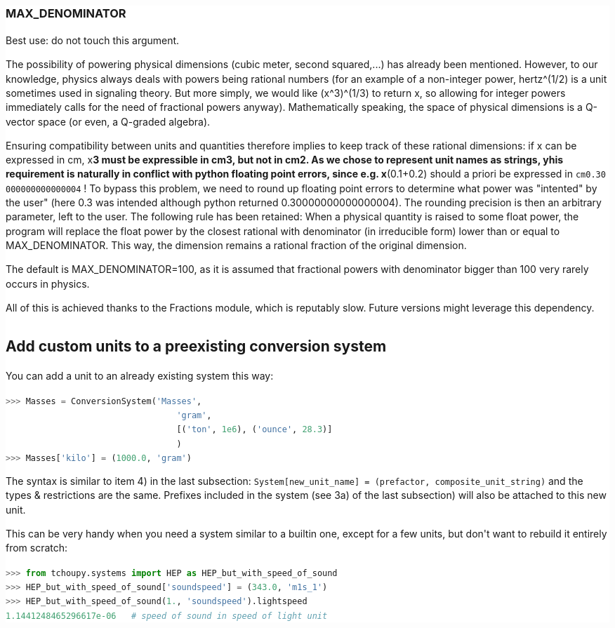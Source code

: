 ### MAX_DENOMINATOR

Best use: do not touch this argument.

The possibility of powering physical dimensions (cubic meter, second squared,...)
has already been mentioned. However, to our knowledge, physics always deals 
with powers being rational numbers (for an example of a non-integer power, 
hertz^(1/2) is a unit sometimes used in signaling theory. But more simply, we 
would like (x^3)^(1/3) to return x, so allowing for integer powers immediately 
calls for the need of fractional powers anyway). Mathematically speaking, the 
space of physical dimensions is a Q-vector space (or even, a Q-graded algebra). 

Ensuring compatibility between units and quantities therefore implies to keep 
track of these rational dimensions: if x can be expressed in cm, x**3 must be 
expressible in cm3, but not in cm2. As we chose to represent unit names as
strings, yhis requirement is naturally in conflict with python floating point
errors, since e.g. x**(0.1+0.2) should a priori be expressed in 
`cm0.30000000000000004` !
To bypass this problem, we need to round up floating point errors to determine 
what power was "intented" by the user" (here 0.3 was intended although python 
returned 0.30000000000000004). The rounding precision is then an arbitrary 
parameter, left to the user. The following rule has been retained:
When a physical quantity is raised to some float power, the program will 
replace the float power by the closest rational with denominator (in 
irreducible form) lower than or equal to MAX_DENOMINATOR. This way, the 
dimension remains a rational fraction of the original dimension.

The default is MAX_DENOMINATOR=100, as it is assumed that fractional powers 
with denominator bigger than 100 very rarely occurs in physics.

All of this is achieved thanks to the Fractions module, which is reputably slow.
Future versions might leverage this dependency.

## Add custom units to a preexisting conversion system

You can add a unit to an already existing system this way:
```python
>>> Masses = ConversionSystem('Masses',
                                  'gram',
                                  [('ton', 1e6), ('ounce', 28.3)]
                                  )
>>> Masses['kilo'] = (1000.0, 'gram')
```
The syntax is similar to item 4) in the last subsection:
    `System[new_unit_name] = (prefactor, composite_unit_string)`
and the types & restrictions are the same. Prefixes included in the system 
(see 3a) of the last subsection) will also be attached to this new unit.

This can be very handy when you need a system similar to a builtin one,
except for a few units, but don't want to rebuild it entirely from scratch:
```python
>>> from tchoupy.systems import HEP as HEP_but_with_speed_of_sound
>>> HEP_but_with_speed_of_sound['soundspeed'] = (343.0, 'm1s_1')
>>> HEP_but_with_speed_of_sound(1., 'soundspeed').lightspeed   
1.1441248465296617e-06   # speed of sound in speed of light unit
```
